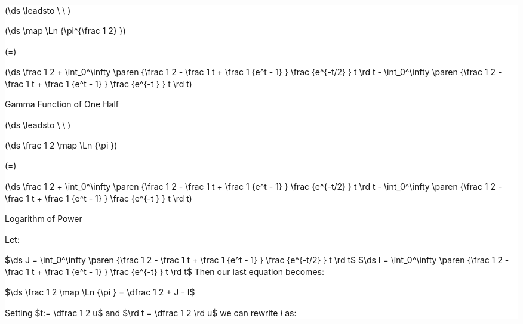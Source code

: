 

\(\ds \leadsto \ \ \)





\(\ds \map \Ln {\pi^{\frac 1 2} }\)

\(=\)







\(\ds \frac 1 2 + \int_0^\infty \paren {\frac 1 2 - \frac 1 t + \frac 1 {e^t - 1} } \frac {e^{-t/2} } t \rd t - \int_0^\infty \paren {\frac 1 2 - \frac 1 t + \frac 1 {e^t - 1} } \frac {e^{-t } } t \rd t\)





Gamma Function of One Half








\(\ds \leadsto \ \ \)





\(\ds \frac 1 2 \map \Ln {\pi }\)

\(=\)







\(\ds \frac 1 2 + \int_0^\infty \paren {\frac 1 2 - \frac 1 t + \frac 1 {e^t - 1} } \frac {e^{-t/2} } t \rd t - \int_0^\infty \paren {\frac 1 2 - \frac 1 t + \frac 1 {e^t - 1} } \frac {e^{-t } } t \rd t\)





Logarithm of Power



Let:

$\ds J = \int_0^\infty \paren {\frac 1 2 - \frac 1 t + \frac 1 {e^t - 1} } \frac {e^{-t/2} } t \rd t$
$\ds I = \int_0^\infty \paren {\frac 1 2 - \frac 1 t + \frac 1 {e^t - 1} } \frac {e^{-t} } t \rd t$
Then our last equation becomes:

$\ds \frac 1 2 \map \Ln {\pi } = \dfrac 1 2 + J - I$

Setting $t:= \dfrac 1 2 u$ and $\rd t = \dfrac 1 2 \rd u$ we can rewrite $I$ as:

